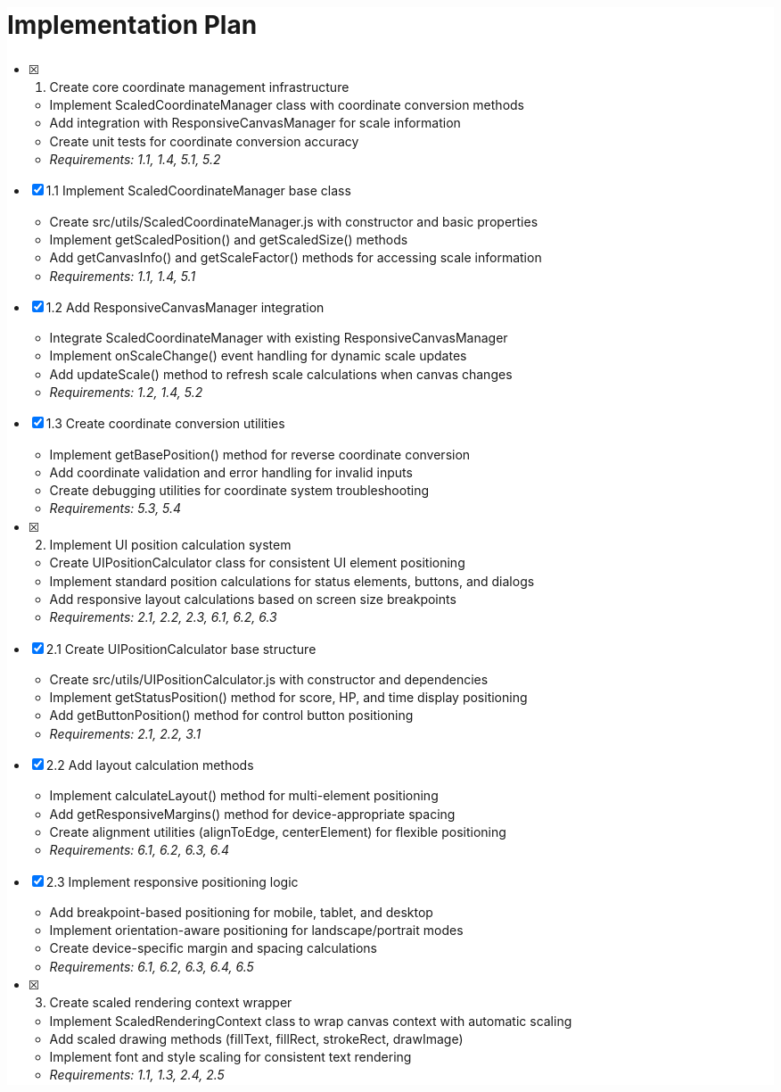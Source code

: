 # Implementation Plan

- [x] 1. Create core coordinate management infrastructure
  - Implement ScaledCoordinateManager class with coordinate conversion methods
  - Add integration with ResponsiveCanvasManager for scale information
  - Create unit tests for coordinate conversion accuracy
  - _Requirements: 1.1, 1.4, 5.1, 5.2_

- [x] 1.1 Implement ScaledCoordinateManager base class
  - Create src/utils/ScaledCoordinateManager.js with constructor and basic properties
  - Implement getScaledPosition() and getScaledSize() methods
  - Add getCanvasInfo() and getScaleFactor() methods for accessing scale information
  - _Requirements: 1.1, 1.4, 5.1_

- [x] 1.2 Add ResponsiveCanvasManager integration
  - Integrate ScaledCoordinateManager with existing ResponsiveCanvasManager
  - Implement onScaleChange() event handling for dynamic scale updates
  - Add updateScale() method to refresh scale calculations when canvas changes
  - _Requirements: 1.2, 1.4, 5.2_

- [x] 1.3 Create coordinate conversion utilities
  - Implement getBasePosition() method for reverse coordinate conversion
  - Add coordinate validation and error handling for invalid inputs
  - Create debugging utilities for coordinate system troubleshooting
  - _Requirements: 5.3, 5.4_

- [x] 2. Implement UI position calculation system
  - Create UIPositionCalculator class for consistent UI element positioning
  - Implement standard position calculations for status elements, buttons, and dialogs
  - Add responsive layout calculations based on screen size breakpoints
  - _Requirements: 2.1, 2.2, 2.3, 6.1, 6.2, 6.3_

- [x] 2.1 Create UIPositionCalculator base structure
  - Create src/utils/UIPositionCalculator.js with constructor and dependencies
  - Implement getStatusPosition() method for score, HP, and time display positioning
  - Add getButtonPosition() method for control button positioning
  - _Requirements: 2.1, 2.2, 3.1_

- [x] 2.2 Add layout calculation methods
  - Implement calculateLayout() method for multi-element positioning
  - Add getResponsiveMargins() method for device-appropriate spacing
  - Create alignment utilities (alignToEdge, centerElement) for flexible positioning
  - _Requirements: 6.1, 6.2, 6.3, 6.4_

- [x] 2.3 Implement responsive positioning logic
  - Add breakpoint-based positioning for mobile, tablet, and desktop
  - Implement orientation-aware positioning for landscape/portrait modes
  - Create device-specific margin and spacing calculations
  - _Requirements: 6.1, 6.2, 6.3, 6.4, 6.5_

- [x] 3. Create scaled rendering context wrapper
  - Implement ScaledRenderingContext class to wrap canvas context with automatic scaling
  - Add scaled drawing methods (fillText, fillRect, strokeRect, drawImage)
  - Implement font and style scaling for consistent text rendering
  - _Requirements: 1.1, 1.3, 2.4, 2.5_
